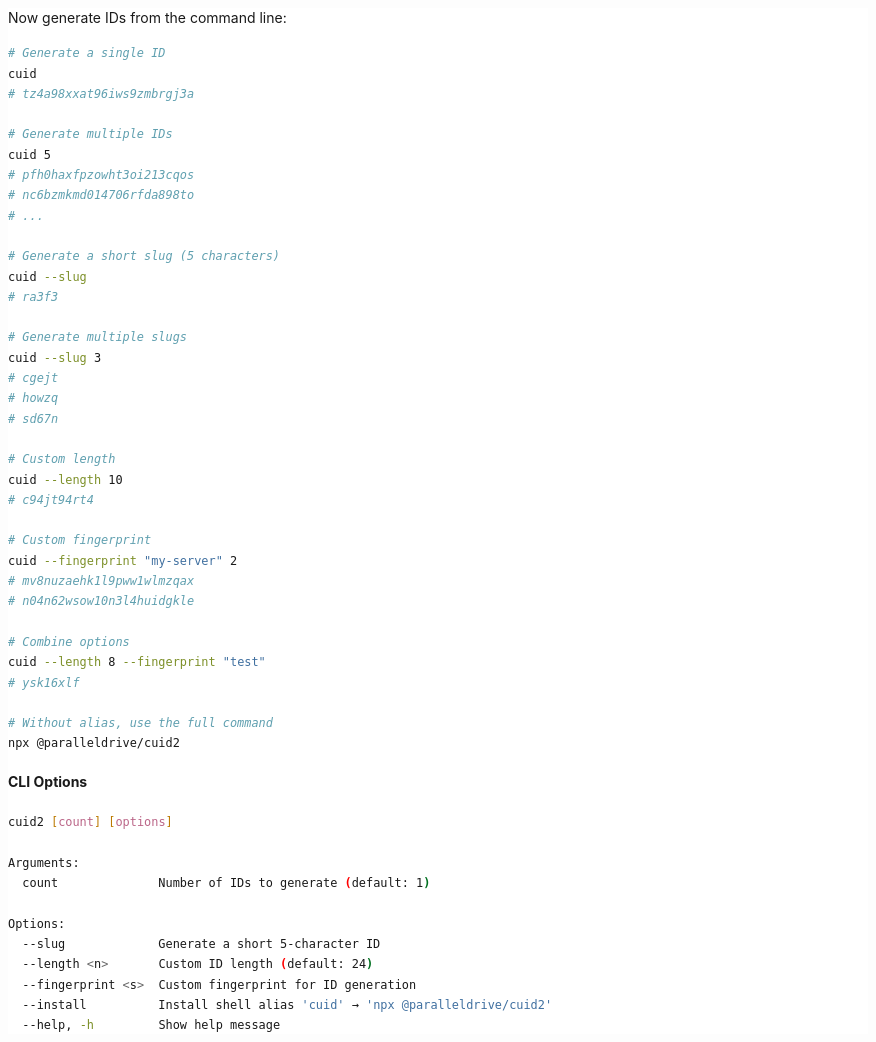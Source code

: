 Now generate IDs from the command line:

```bash
# Generate a single ID
cuid
# tz4a98xxat96iws9zmbrgj3a

# Generate multiple IDs
cuid 5
# pfh0haxfpzowht3oi213cqos
# nc6bzmkmd014706rfda898to
# ...

# Generate a short slug (5 characters)
cuid --slug
# ra3f3

# Generate multiple slugs
cuid --slug 3
# cgejt
# howzq
# sd67n

# Custom length
cuid --length 10
# c94jt94rt4

# Custom fingerprint
cuid --fingerprint "my-server" 2
# mv8nuzaehk1l9pww1wlmzqax
# n04n62wsow10n3l4huidgkle

# Combine options
cuid --length 8 --fingerprint "test"
# ysk16xlf

# Without alias, use the full command
npx @paralleldrive/cuid2
```

#### CLI Options

```bash
cuid2 [count] [options]

Arguments:
  count              Number of IDs to generate (default: 1)

Options:
  --slug             Generate a short 5-character ID
  --length <n>       Custom ID length (default: 24)
  --fingerprint <s>  Custom fingerprint for ID generation
  --install          Install shell alias 'cuid' → 'npx @paralleldrive/cuid2'
  --help, -h         Show help message
```
